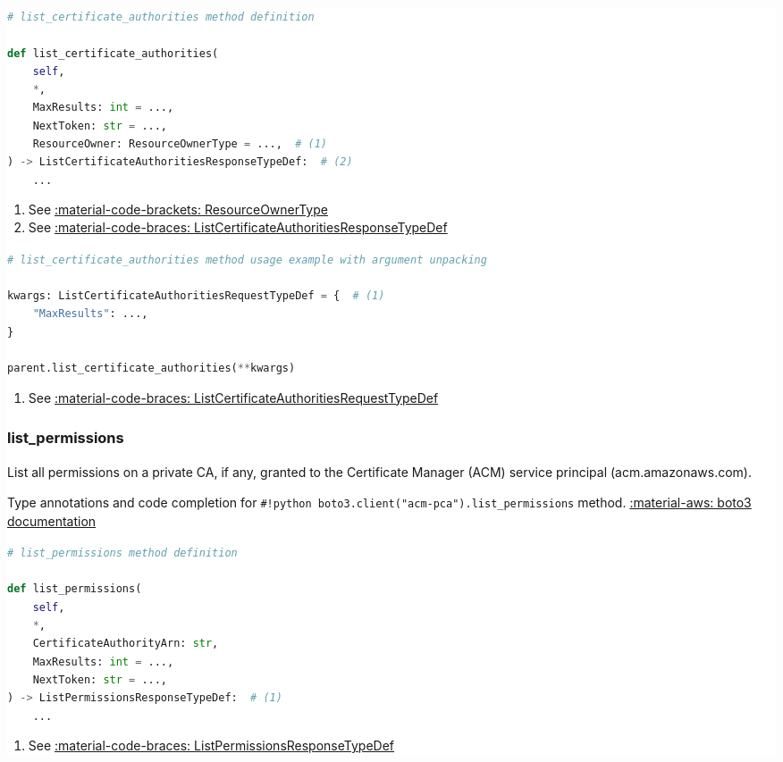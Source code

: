 ```python
# list_certificate_authorities method definition

def list_certificate_authorities(
    self,
    *,
    MaxResults: int = ...,
    NextToken: str = ...,
    ResourceOwner: ResourceOwnerType = ...,  # (1)
) -> ListCertificateAuthoritiesResponseTypeDef:  # (2)
    ...
```

1. See [:material-code-brackets: ResourceOwnerType](./literals.md#resourceownertype)
2. See [:material-code-braces: ListCertificateAuthoritiesResponseTypeDef](./type_defs.md#listcertificateauthoritiesresponsetypedef)


```python
# list_certificate_authorities method usage example with argument unpacking

kwargs: ListCertificateAuthoritiesRequestTypeDef = {  # (1)
    "MaxResults": ...,
}

parent.list_certificate_authorities(**kwargs)
```

1. See [:material-code-braces: ListCertificateAuthoritiesRequestTypeDef](./type_defs.md#listcertificateauthoritiesrequesttypedef)

### list\_permissions

List all permissions on a private CA, if any, granted to the Certificate
Manager (ACM) service principal (acm.amazonaws.com).

Type annotations and code completion for `#!python boto3.client("acm-pca").list_permissions` method.
[:material-aws: boto3 documentation](https://boto3.amazonaws.com/v1/documentation/api/latest/reference/services/acm-pca/client/list_permissions.html)

```python
# list_permissions method definition

def list_permissions(
    self,
    *,
    CertificateAuthorityArn: str,
    MaxResults: int = ...,
    NextToken: str = ...,
) -> ListPermissionsResponseTypeDef:  # (1)
    ...
```

1. See [:material-code-braces: ListPermissionsResponseTypeDef](./type_defs.md#listpermissionsresponsetypedef)
